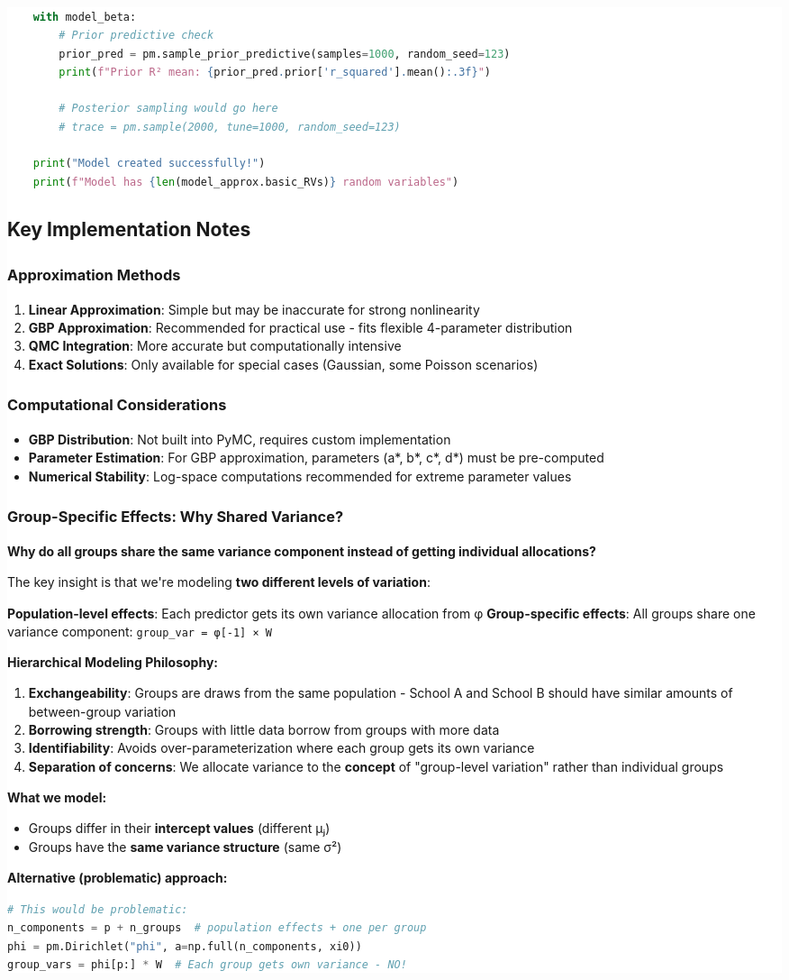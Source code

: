 ```python
    with model_beta:
        # Prior predictive check
        prior_pred = pm.sample_prior_predictive(samples=1000, random_seed=123)
        print(f"Prior R² mean: {prior_pred.prior['r_squared'].mean():.3f}")

        # Posterior sampling would go here
        # trace = pm.sample(2000, tune=1000, random_seed=123)

    print("Model created successfully!")
    print(f"Model has {len(model_approx.basic_RVs)} random variables")
```

## Key Implementation Notes

### Approximation Methods

1. **Linear Approximation**: Simple but may be inaccurate for strong nonlinearity
2. **GBP Approximation**: Recommended for practical use - fits flexible 4-parameter distribution
3. **QMC Integration**: More accurate but computationally intensive
4. **Exact Solutions**: Only available for special cases (Gaussian, some Poisson scenarios)

### Computational Considerations

- **GBP Distribution**: Not built into PyMC, requires custom implementation
- **Parameter Estimation**: For GBP approximation, parameters (a*, b*, c*, d*) must be pre-computed
- **Numerical Stability**: Log-space computations recommended for extreme parameter values

### Group-Specific Effects: Why Shared Variance?

**Why do all groups share the same variance component instead of getting individual allocations?**

The key insight is that we're modeling **two different levels of variation**:

**Population-level effects**: Each predictor gets its own variance allocation from φ
**Group-specific effects**: All groups share one variance component: `group_var = φ[-1] × W`

**Hierarchical Modeling Philosophy:**
1. **Exchangeability**: Groups are draws from the same population - School A and School B should have similar amounts of between-group variation
2. **Borrowing strength**: Groups with little data borrow from groups with more data
3. **Identifiability**: Avoids over-parameterization where each group gets its own variance
4. **Separation of concerns**: We allocate variance to the **concept** of "group-level variation" rather than individual groups

**What we model:**
- Groups differ in their **intercept values** (different μⱼ)
- Groups have the **same variance structure** (same σ²)

**Alternative (problematic) approach:**
```python
# This would be problematic:
n_components = p + n_groups  # population effects + one per group
phi = pm.Dirichlet("phi", a=np.full(n_components, xi0))
group_vars = phi[p:] * W  # Each group gets own variance - NO!
```
